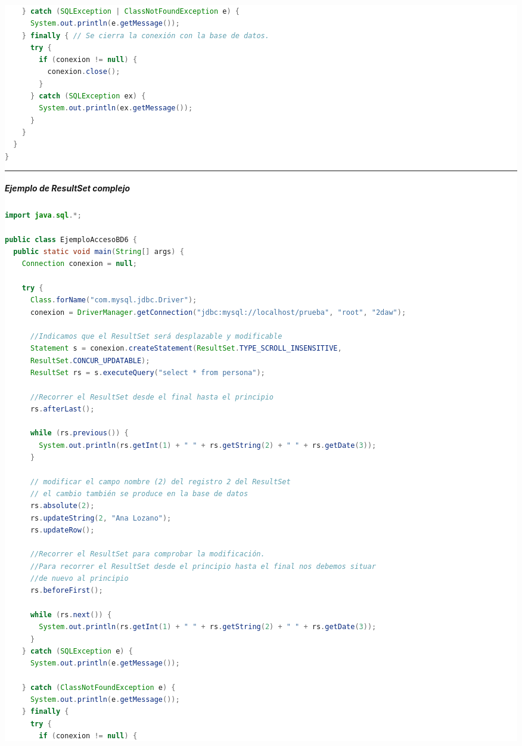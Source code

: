 ```java
    } catch (SQLException | ClassNotFoundException e) {
      System.out.println(e.getMessage());
    } finally { // Se cierra la conexión con la base de datos.
      try {
        if (conexion != null) {
          conexion.close();
        }
      } catch (SQLException ex) {
        System.out.println(ex.getMessage());
      }
    }
  }
}
```

---

##### Ejemplo de ResultSet complejo

```java
import java.sql.*;

public class EjemploAccesoBD6 {
  public static void main(String[] args) {
    Connection conexion = null;

    try {
      Class.forName("com.mysql.jdbc.Driver");
      conexion = DriverManager.getConnection("jdbc:mysql://localhost/prueba", "root", "2daw");

      //Indicamos que el ResultSet será desplazable y modificable
      Statement s = conexion.createStatement(ResultSet.TYPE_SCROLL_INSENSITIVE,
      ResultSet.CONCUR_UPDATABLE);
      ResultSet rs = s.executeQuery("select * from persona");

      //Recorrer el ResultSet desde el final hasta el principio
      rs.afterLast();

      while (rs.previous()) {
        System.out.println(rs.getInt(1) + " " + rs.getString(2) + " " + rs.getDate(3));
      }

      // modificar el campo nombre (2) del registro 2 del ResultSet
      // el cambio también se produce en la base de datos
      rs.absolute(2);
      rs.updateString(2, "Ana Lozano");
      rs.updateRow();

      //Recorrer el ResultSet para comprobar la modificación.
      //Para recorrer el ResultSet desde el principio hasta el final nos debemos situar
      //de nuevo al principio
      rs.beforeFirst();

      while (rs.next()) {
        System.out.println(rs.getInt(1) + " " + rs.getString(2) + " " + rs.getDate(3));
      }
    } catch (SQLException e) {
      System.out.println(e.getMessage());

    } catch (ClassNotFoundException e) {
      System.out.println(e.getMessage());
    } finally {
      try {
        if (conexion != null) {
```
